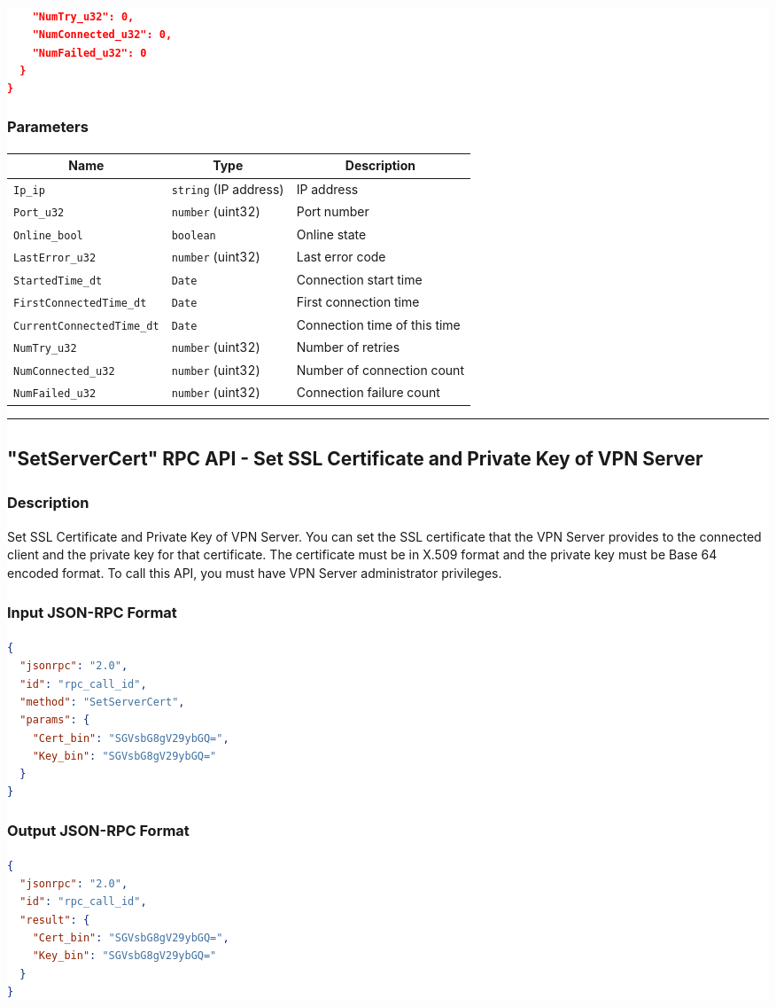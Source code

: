 ```json
    "NumTry_u32": 0,
    "NumConnected_u32": 0,
    "NumFailed_u32": 0
  }
}
```

### Parameters

Name | Type | Description
--- | --- | ---
`Ip_ip` | `string` (IP address) | IP address
`Port_u32` | `number` (uint32) | Port number
`Online_bool` | `boolean` | Online state
`LastError_u32` | `number` (uint32) | Last error code
`StartedTime_dt` | `Date` | Connection start time
`FirstConnectedTime_dt` | `Date` | First connection time
`CurrentConnectedTime_dt` | `Date` | Connection time of this time
`NumTry_u32` | `number` (uint32) | Number of retries
`NumConnected_u32` | `number` (uint32) | Number of connection count
`NumFailed_u32` | `number` (uint32) | Connection failure count

***
<a id="setservercert"></a>
## "SetServerCert" RPC API - Set SSL Certificate and Private Key of VPN Server
### Description
Set SSL Certificate and Private Key of VPN Server. You can set the SSL certificate that the VPN Server provides to the connected client and the private key for that certificate. The certificate must be in X.509 format and the private key must be Base 64 encoded format. To call this API, you must have VPN Server administrator privileges.

### Input JSON-RPC Format
```json
{
  "jsonrpc": "2.0",
  "id": "rpc_call_id",
  "method": "SetServerCert",
  "params": {
    "Cert_bin": "SGVsbG8gV29ybGQ=",
    "Key_bin": "SGVsbG8gV29ybGQ="
  }
}
```

### Output JSON-RPC Format
```json
{
  "jsonrpc": "2.0",
  "id": "rpc_call_id",
  "result": {
    "Cert_bin": "SGVsbG8gV29ybGQ=",
    "Key_bin": "SGVsbG8gV29ybGQ="
  }
}
```
